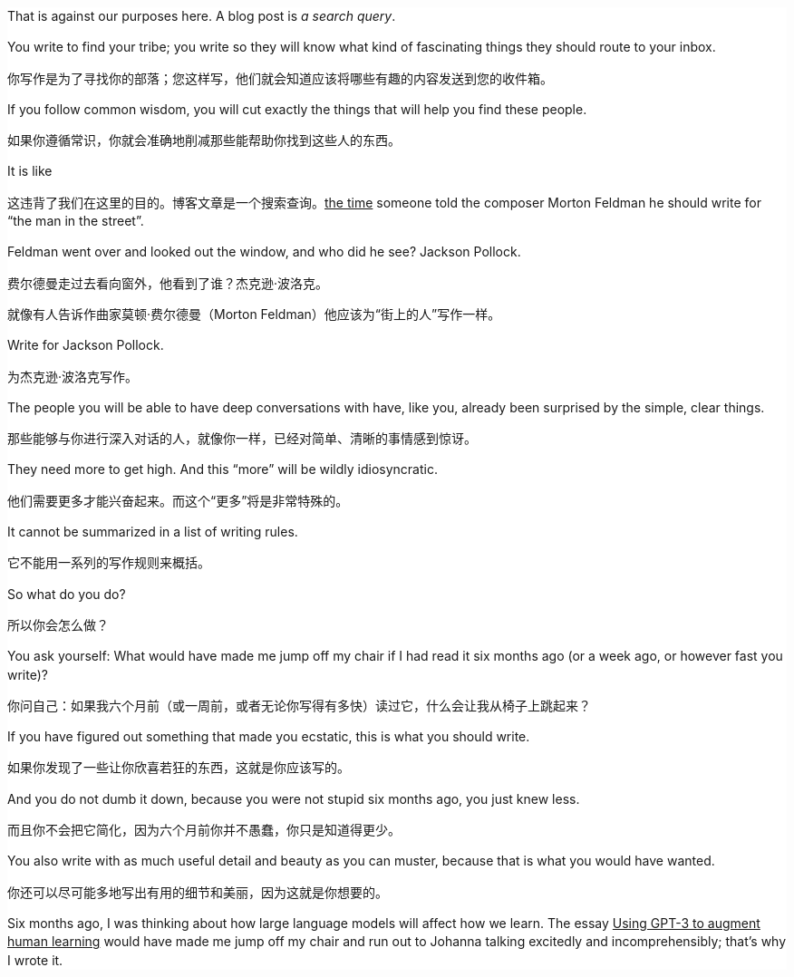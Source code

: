 That is against our purposes here. A blog post is _a search query_.  

You write to find your tribe; you write so they will know what kind of fascinating things they should route to your inbox.  

你写作是为了寻找你的部落；您这样写，他们就会知道应该将哪些有趣的内容发送到您的收件箱。  

If you follow common wisdom, you will cut exactly the things that will help you find these people.  

如果你遵循常识，你就会准确地削减那些能帮助你找到这些人的东西。  

It is like  

这违背了我们在这里的目的。博客文章是一个搜索查询。[the time](https://www.newyorker.com/magazine/2006/06/19/american-sublime) someone told the composer Morton Feldman he should write for “the man in the street”.  

Feldman went over and looked out the window, and who did he see? Jackson Pollock.  

费尔德曼走过去看向窗外，他看到了谁？杰克逊·波洛克。  

就像有人告诉作曲家莫顿·费尔德曼（Morton Feldman）他应该为“街上的人”写作一样。

Write for Jackson Pollock.  

为杰克逊·波洛克写作。

The people you will be able to have deep conversations with have, like you, already been surprised by the simple, clear things.  

那些能够与你进行深入对话的人，就像你一样，已经对简单、清晰的事情感到惊讶。  

They need more to get high. And this “more” will be wildly idiosyncratic.  

他们需要更多才能兴奋起来。而这个“更多”将是非常特殊的。  

It cannot be summarized in a list of writing rules.  

它不能用一系列的写作规则来概括。

So what do you do?  

所以你会怎么做？

You ask yourself: What would have made me jump off my chair if I had read it six months ago (or a week ago, or however fast you write)?  

你问自己：如果我六个月前（或一周前，或者无论你写得有多快）读过它，什么会让我从椅子上跳起来？  

If you have figured out something that made you ecstatic, this is what you should write.  

如果你发现了一些让你欣喜若狂的东西，这就是你应该写的。  

And you do not dumb it down, because you were not stupid six months ago, you just knew less.  

而且你不会把它简化，因为六个月前你并不愚蠢，你只是知道得更少。  

You also write with as much useful detail and beauty as you can muster, because that is what you would have wanted.  

你还可以尽可能多地写出有用的细节和美丽，因为这就是你想要的。

Six months ago, I was thinking about how large language models will affect how we learn. The essay [Using GPT-3 to augment human learning](https://escapingflatland.substack.com/p/gpt-3) would have made me jump off my chair and run out to Johanna talking excitedly and incomprehensibly; that’s why I wrote it.  
